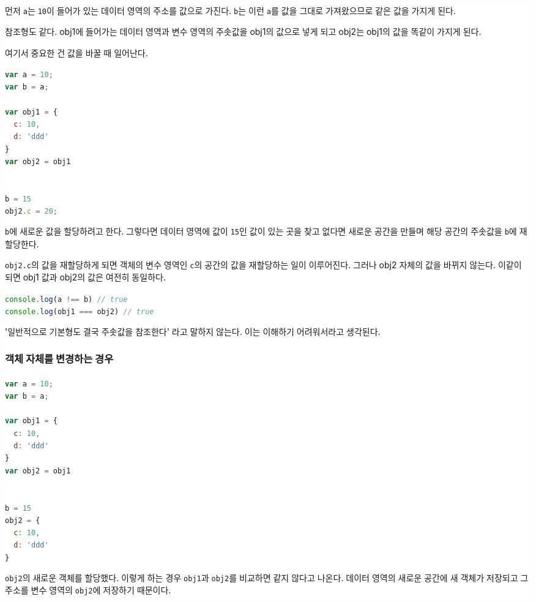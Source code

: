 먼저 `a`는 `10`이 들어가 있는 데이터 영역의 주소를 값으로 가진다. `b`는 이런 `a`를 값을 그대로 가져왔으므로 같은 값을 가지게 된다.

참조형도 같다. obj1에 들어가는 데이터 영역과 변수 영역의 주솟값을 obj1의 값으로 넣게 되고 obj2는 obj1의 값을 똑같이 가지게 된다.

여기서 중요한 건 값을 바꿀 때 일어난다.

```js
var a = 10;
var b = a;

var obj1 = {
  c: 10,
  d: 'ddd'
}
var obj2 = obj1


b = 15
obj2.c = 20;
```

`b`에 새로운 값을 할당하려고 한다. 그렇다면 데이터 영역에 값이 `15`인 값이 있는 곳을 찾고 없다면 새로운 공간을 만들며 해당 공간의 주솟값을 `b`에 재할당한다.

`obj2.c`의 값을 재할당하게 되면 객체의 변수 영역인 `c`의 공간의 값을 재할당하는 일이 이루어진다. 그러나 obj2 자체의 값을 바뀌지 않는다. 이같이 되면 obj1 값과 obj2의 값은 여전히 동일하다.

```js
console.log(a !== b) // true
console.log(obj1 === obj2) // true
```

'일반적으로 기본형도 결국 주솟값을 참조한다' 라고 말하지 않는다. 이는 이해하기 어려워서라고 생각된다.


### 객체 자체를 변경하는 경우

```js
var a = 10;
var b = a;

var obj1 = {
  c: 10,
  d: 'ddd'
}
var obj2 = obj1


b = 15
obj2 = {
  c: 10,
  d: 'ddd'
}
```

`obj2`의 새로운 객체를 할당했다. 이렇게 하는 경우 `obj1`과 `obj2`를 비교하면 같지 않다고 나온다.
데이터 영역의 새로운 공간에 새 객체가 저장되고 그 주소를 변수 영역의 `obj2`에 저장하기 때문이다.
